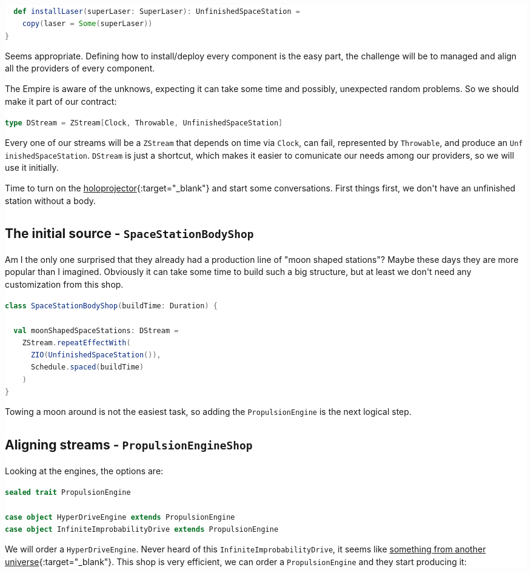 ```scala
  def installLaser(superLaser: SuperLaser): UnfinishedSpaceStation =
    copy(laser = Some(superLaser))
}
```

Seems appropriate. Defining how to install/deploy every component is the easy part, the challenge will be to managed and align all the providers of every component.

The Empire is aware of the unknows, expecting it can take some time and possibly, unexpected random problems. So we should make it part of our contract:

```scala
type DStream = ZStream[Clock, Throwable, UnfinishedSpaceStation]
```

Every one of our streams will be a `ZStream` that depends on time via `Clock`, can fail, represented by `Throwable`, and produce an `UnfinishedSpaceStation`. `DStream` is just a shortcut, which makes it easier to comunicate our needs among our providers, so we will use it initially.

Time to turn on the [holoprojector](https://starwars.fandom.com/wiki/Holoprojector){:target="_blank"} and start some conversations. First things first, we don't have an unfinished station without a body.

## The initial source - `SpaceStationBodyShop`

Am I the only one surprised that they already had a production line of "moon shaped stations"? Maybe these days they are more popular than I imagined. Obviously it can take some time to build such a big structure, but at least we don't need any customization from this shop.

```scala
class SpaceStationBodyShop(buildTime: Duration) {

  val moonShapedSpaceStations: DStream =
    ZStream.repeatEffectWith(
      ZIO(UnfinishedSpaceStation()),
      Schedule.spaced(buildTime)
    )
}
```

Towing a moon around is not the easiest task, so adding the `PropulsionEngine` is the next logical step.

## Aligning streams - `PropulsionEngineShop`

Looking at the engines, the options are:

```scala
sealed trait PropulsionEngine

case object HyperDriveEngine extends PropulsionEngine
case object InfiniteImprobabilityDrive extends PropulsionEngine
```

We will order a `HyperDriveEngine`. Never heard of this `InfiniteImprobabilityDrive`, it seems like [something from another universe](https://hitchhikers.fandom.com/wiki/Infinite_Improbability_Drive){:target="_blank"}. This shop is very efficient, we can order a `PropulsionEngine` and they start producing it:
